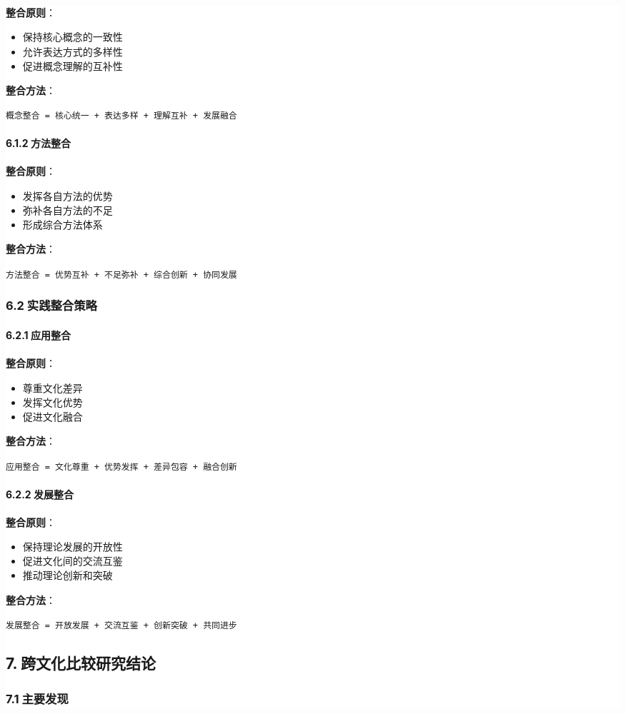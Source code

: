 **整合原则**：

- 保持核心概念的一致性
- 允许表达方式的多样性
- 促进概念理解的互补性

**整合方法**：

```text
概念整合 = 核心统一 + 表达多样 + 理解互补 + 发展融合
```

#### 6.1.2 方法整合

**整合原则**：

- 发挥各自方法的优势
- 弥补各自方法的不足
- 形成综合方法体系

**整合方法**：

```text
方法整合 = 优势互补 + 不足弥补 + 综合创新 + 协同发展
```

### 6.2 实践整合策略

#### 6.2.1 应用整合

**整合原则**：

- 尊重文化差异
- 发挥文化优势
- 促进文化融合

**整合方法**：

```text
应用整合 = 文化尊重 + 优势发挥 + 差异包容 + 融合创新
```

#### 6.2.2 发展整合

**整合原则**：

- 保持理论发展的开放性
- 促进文化间的交流互鉴
- 推动理论创新和突破

**整合方法**：

```text
发展整合 = 开放发展 + 交流互鉴 + 创新突破 + 共同进步
```

## 7. 跨文化比较研究结论

### 7.1 主要发现

